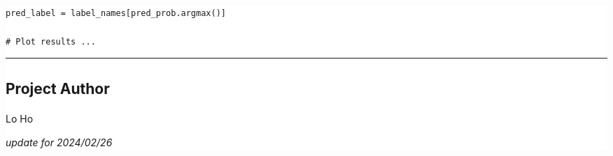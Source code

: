 ```
pred_label = label_names[pred_prob.argmax()]

# Plot results ...
```

---
## Project Author
Lo Ho

*update for 2024/02/26*
